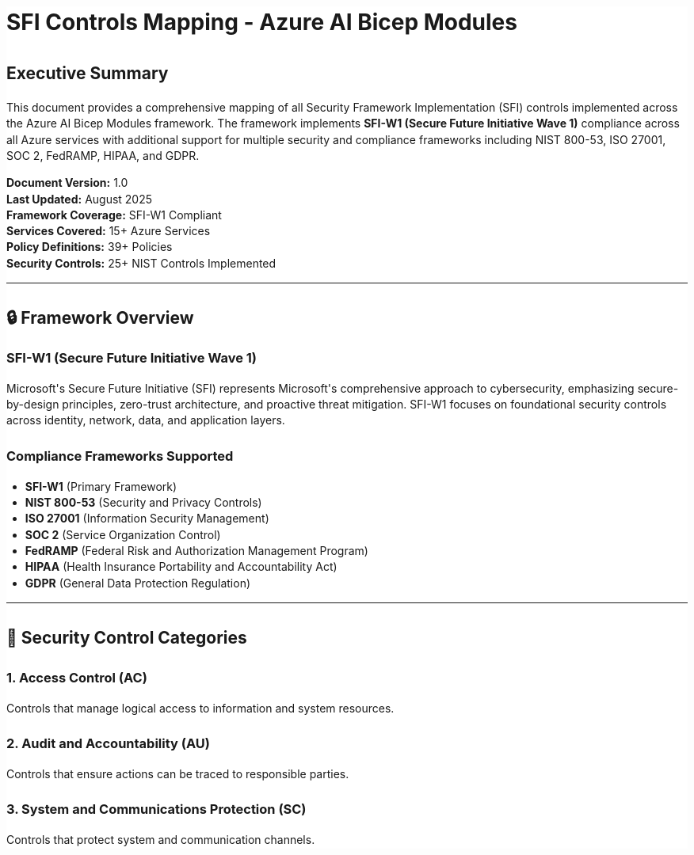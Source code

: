 # SFI Controls Mapping - Azure AI Bicep Modules

## Executive Summary

This document provides a comprehensive mapping of all Security Framework Implementation (SFI) controls implemented across the Azure AI Bicep Modules framework. The framework implements **SFI-W1 (Secure Future Initiative Wave 1)** compliance across all Azure services with additional support for multiple security and compliance frameworks including NIST 800-53, ISO 27001, SOC 2, FedRAMP, HIPAA, and GDPR.

**Document Version:** 1.0  
**Last Updated:** August 2025  
**Framework Coverage:** SFI-W1 Compliant  
**Services Covered:** 15+ Azure Services  
**Policy Definitions:** 39+ Policies  
**Security Controls:** 25+ NIST Controls Implemented  

---

## 🔒 Framework Overview

### SFI-W1 (Secure Future Initiative Wave 1)
Microsoft's Secure Future Initiative (SFI) represents Microsoft's comprehensive approach to cybersecurity, emphasizing secure-by-design principles, zero-trust architecture, and proactive threat mitigation. SFI-W1 focuses on foundational security controls across identity, network, data, and application layers.

### Compliance Frameworks Supported
- **SFI-W1** (Primary Framework)
- **NIST 800-53** (Security and Privacy Controls)
- **ISO 27001** (Information Security Management)
- **SOC 2** (Service Organization Control)
- **FedRAMP** (Federal Risk and Authorization Management Program)
- **HIPAA** (Health Insurance Portability and Accountability Act)
- **GDPR** (General Data Protection Regulation)

---

## 🎯 Security Control Categories

### 1. Access Control (AC)
Controls that manage logical access to information and system resources.

### 2. Audit and Accountability (AU)
Controls that ensure actions can be traced to responsible parties.

### 3. System and Communications Protection (SC)
Controls that protect system and communication channels.
